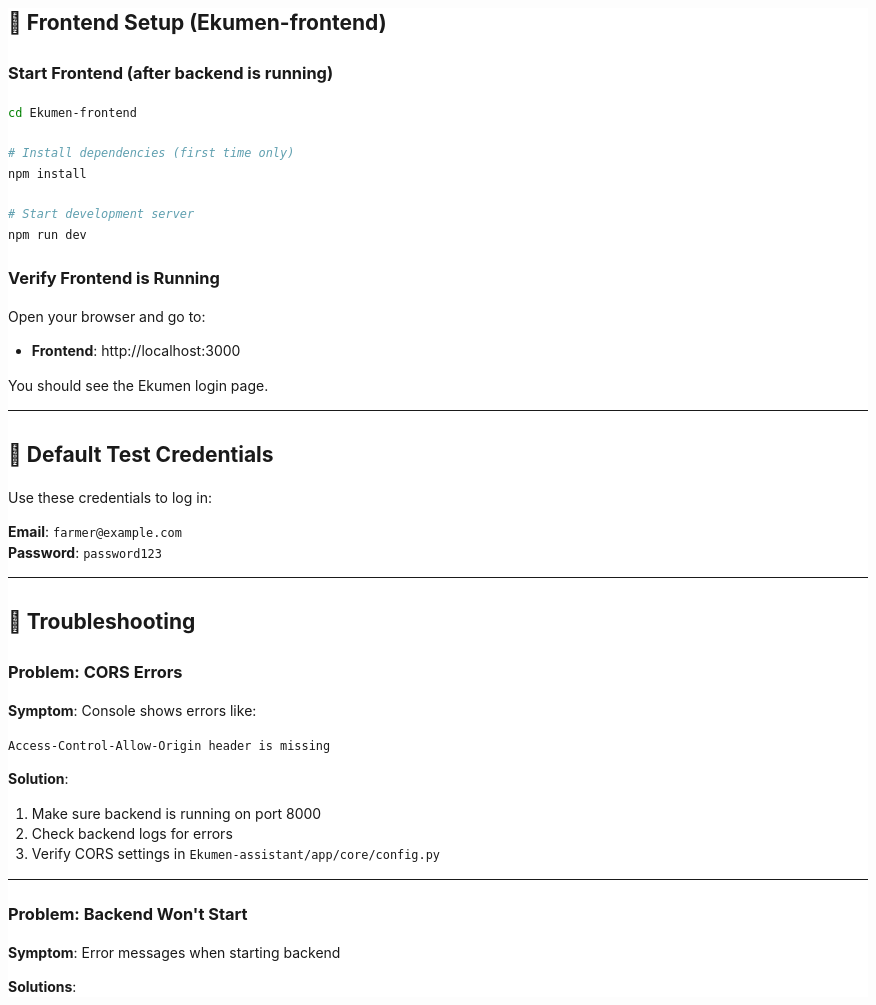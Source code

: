 
## 🎨 Frontend Setup (Ekumen-frontend)

### **Start Frontend** (after backend is running)

```bash
cd Ekumen-frontend

# Install dependencies (first time only)
npm install

# Start development server
npm run dev
```

### **Verify Frontend is Running**

Open your browser and go to:
- **Frontend**: http://localhost:3000

You should see the Ekumen login page.

---

## 🔐 Default Test Credentials

Use these credentials to log in:

**Email**: `farmer@example.com`  
**Password**: `password123`

---

## 🐛 Troubleshooting

### **Problem: CORS Errors**

**Symptom**: Console shows errors like:
```
Access-Control-Allow-Origin header is missing
```

**Solution**:
1. Make sure backend is running on port 8000
2. Check backend logs for errors
3. Verify CORS settings in `Ekumen-assistant/app/core/config.py`

---

### **Problem: Backend Won't Start**

**Symptom**: Error messages when starting backend

**Solutions**:
